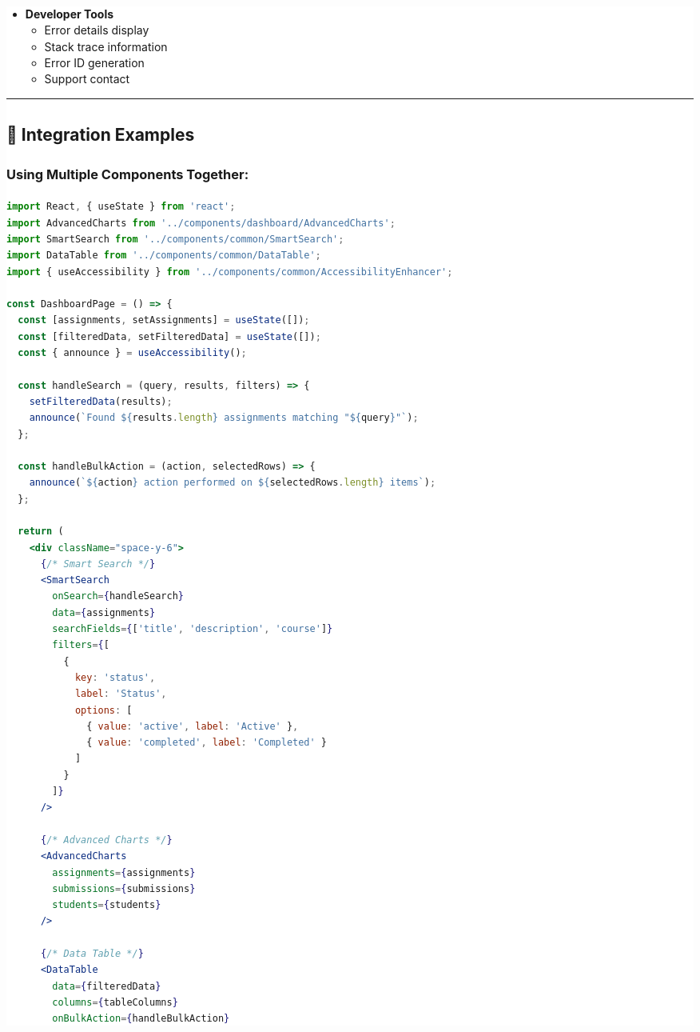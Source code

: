 - **Developer Tools**
  - Error details display
  - Stack trace information
  - Error ID generation
  - Support contact

---

## 🎯 **Integration Examples**

### **Using Multiple Components Together:**

```jsx
import React, { useState } from 'react';
import AdvancedCharts from '../components/dashboard/AdvancedCharts';
import SmartSearch from '../components/common/SmartSearch';
import DataTable from '../components/common/DataTable';
import { useAccessibility } from '../components/common/AccessibilityEnhancer';

const DashboardPage = () => {
  const [assignments, setAssignments] = useState([]);
  const [filteredData, setFilteredData] = useState([]);
  const { announce } = useAccessibility();

  const handleSearch = (query, results, filters) => {
    setFilteredData(results);
    announce(`Found ${results.length} assignments matching "${query}"`);
  };

  const handleBulkAction = (action, selectedRows) => {
    announce(`${action} action performed on ${selectedRows.length} items`);
  };

  return (
    <div className="space-y-6">
      {/* Smart Search */}
      <SmartSearch
        onSearch={handleSearch}
        data={assignments}
        searchFields={['title', 'description', 'course']}
        filters={[
          {
            key: 'status',
            label: 'Status',
            options: [
              { value: 'active', label: 'Active' },
              { value: 'completed', label: 'Completed' }
            ]
          }
        ]}
      />

      {/* Advanced Charts */}
      <AdvancedCharts
        assignments={assignments}
        submissions={submissions}
        students={students}
      />

      {/* Data Table */}
      <DataTable
        data={filteredData}
        columns={tableColumns}
        onBulkAction={handleBulkAction}
```